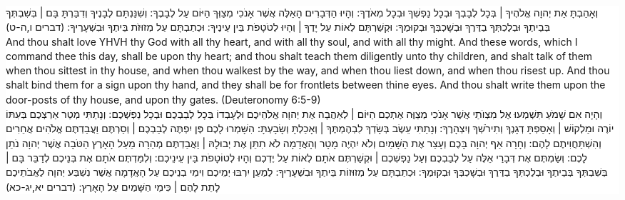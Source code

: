 <tr>
<td style="vertical-align:top;" width="46%"><div class="liturgy"><span lang="he">
וְאָהַבְתָּ אֵת יְהוָה אֱלֹהֶיךָ | בְּכָל לְבָבְךָ וּבְכָל נַפְשְׁךָ וּבְכָל מְאֹדֶךָ: וְהָיוּ הַדְּבָרִים הָאֵלֶּה אֲשֶׁר אָנֹכִי מְצַוְּךָ הַיּוֹם עַל לְבָבֶךָ: וְשִׁנַּנְתָּם לְבָנֶיךָ וְדִבַּרְתָּ בָּם | בְּשִׁבְתְּךָ בְּבֵיתֶךָ וּבְלֶכְתְּךָ בַדֶּרֶךְ וּבְשָׁכְבְּךָ וּבְקוּמֶךָ: וּקְשַׁרְתָּם לְאוֹת עַל יָדֶךָ | וְהָיוּ לְטֹטָפֹת בֵּין עֵינֶיךָ: וּכְתַבְתָּם עַל מְזוּזֹת בֵּיתֶךָ וּבִשְׁעָרֶיךָ: <span class="citation">(דברים ו,ה-ט)</span>
</span></div></td>

<td style="vertical-align:top;" width="53%"><div class="english">
And thou shalt love YHVH thy God with all thy heart, and with all thy soul, and with all thy might. And these words, which I command thee this day, shall be upon thy heart; and thou shalt teach them diligently unto thy children, and shalt talk of them when thou sittest in thy house, and when thou walkest by the way, and when thou liest down, and when thou risest up. And thou shalt bind them for a sign upon thy hand, and they shall be for frontlets between thine eyes. And thou shalt write them upon the door-posts of thy house, and upon thy gates. (Deuteronomy 6:5-9)
</div></td>
</tr>


<tr>
<td style="vertical-align:top;" width="46%"><div class="liturgy"><span lang="he">
וְהָיָה אִם שָׁמֹעַ תִּשְׁמְעוּ אֶל מִצְוֺתַי אֲשֶׁר אָנֹכִי מְצַוֶּה אֶתְכֶם הַיּוֹם | לְאַהֲבָה אֶת יְהוָה אֱלֹהֵיכֶם וּלְעָבְדוֹ בְּכָל לְבַבְכֶם וּבְכָל נַפְשְׁכֶם: וְנָתַתִּי מְטַר אַרְצְכֶם בְּעִתּוֹ יוֹרֶה וּמַלְקוֹשׁ | וְאָסַפְתָּ דְגָנֶךָ וְתִירֹשְׁךָ וְיִצְהָרֶךָ: וְנָתַתִּי עֵשֶׂב בְּשָׂדְךָ לִבְהֶמְתֶּךָ | וְאָכַלְתָּ וְשָׂבָעְתָּ: הִשָּׁמְרוּ לָכֶם פֶּן יִפְתֶּה לְבַבְכֶם | וְסַרְתֶּם וַעֲבַדְתֶּם אֱלֹהִים אֲחֵרִים וְהִשְׁתַּחֲוִיתֶם לָהֶם: וְחָרָה אַף יְהוָה בָּכֶם וְעָצַר אֶת הַשָּׁמַיִם וְלֹא יִהְיֶה מָטָר וְהָאֲדָמָה לֹא תִתֵּן אֶת יְבוּלָהּ | וַאֲבַדְתֶּם מְהֵרָה מֵעַל הָאָרֶץ הַטֹּבָה אֲשֶׁר יְהוָה נֹתֵן לָכֶם: וְשַׂמְתֶּם אֶת דְּבָרַי אֵלֶּה עַל לְבַבְכֶם וְעַל נַפְשְׁכֶם | וּקְשַׁרְתֶּם אֹתָם לְאוֹת עַל יֶדְכֶם וְהָיוּ לְטוֹטָפֹת בֵּין עֵינֵיכֶם: וְלִמַּדְתֶּם אֹתָם אֶת בְּנֵיכֶם לְדַבֵּר בָּם | בְּשִׁבְתְּךָ בְּבֵיתֶךָ וּבְלֶכְתְּךָ בַדֶּרֶךְ וּבְשָׁכְבְּךָ וּבְקוּמֶךָ: וּכְתַבְתָּם עַל מְזוּזוֹת בֵּיתֶךָ וּבִשְׁעָרֶיךָ: לְמַעַן יִרְבּוּ יְמֵיכֶם וִימֵי בְנֵיכֶם עַל הָאֲדָמָה אֲשֶׁר נִשְׁבַּע יְהוָה לַאֲבֹתֵיכֶם לָתֵת לָהֶם | כִּימֵי הַשָּׁמַיִם עַל הָאָרֶץ: <span class="citation">(דברים יא,יג-כא)</span>
</span></div></td>

<td style="vertical-align:top;" width="53%"><div class="english">
